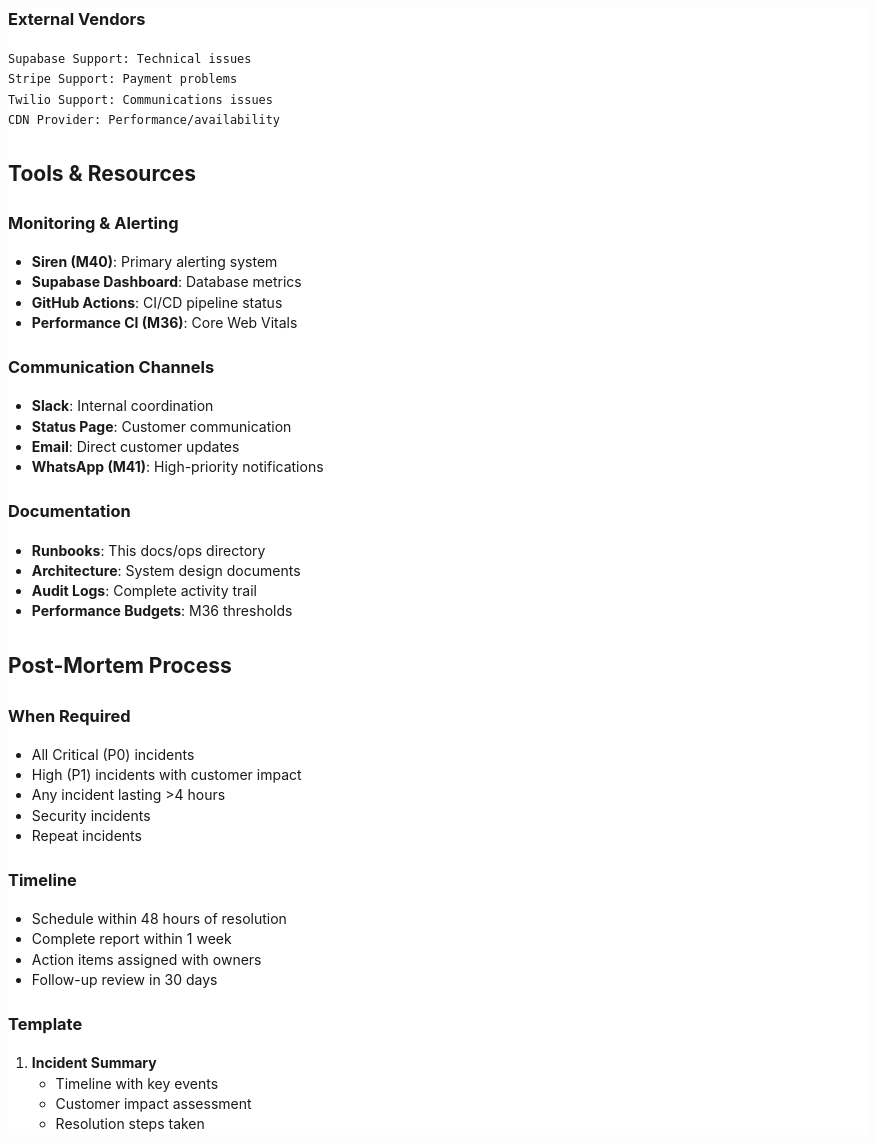 ### External Vendors
```
Supabase Support: Technical issues
Stripe Support: Payment problems
Twilio Support: Communications issues
CDN Provider: Performance/availability
```

## Tools & Resources

### Monitoring & Alerting
- **Siren (M40)**: Primary alerting system
- **Supabase Dashboard**: Database metrics
- **GitHub Actions**: CI/CD pipeline status
- **Performance CI (M36)**: Core Web Vitals

### Communication Channels
- **Slack**: Internal coordination
- **Status Page**: Customer communication
- **Email**: Direct customer updates
- **WhatsApp (M41)**: High-priority notifications

### Documentation
- **Runbooks**: This docs/ops directory
- **Architecture**: System design documents
- **Audit Logs**: Complete activity trail
- **Performance Budgets**: M36 thresholds

## Post-Mortem Process

### When Required
- All Critical (P0) incidents
- High (P1) incidents with customer impact
- Any incident lasting >4 hours
- Security incidents
- Repeat incidents

### Timeline
- Schedule within 48 hours of resolution
- Complete report within 1 week
- Action items assigned with owners
- Follow-up review in 30 days

### Template
1. **Incident Summary**
   - Timeline with key events
   - Customer impact assessment
   - Resolution steps taken
